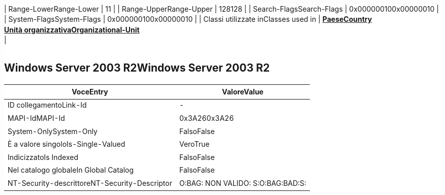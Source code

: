 | <span data-ttu-id="b7297-203">Range-Lower</span><span class="sxs-lookup"><span data-stu-id="b7297-203">Range-Lower</span></span>            | <span data-ttu-id="b7297-204">1</span><span class="sxs-lookup"><span data-stu-id="b7297-204">1</span></span>                                                                                                      |
| <span data-ttu-id="b7297-205">Range-Upper</span><span class="sxs-lookup"><span data-stu-id="b7297-205">Range-Upper</span></span>            | <span data-ttu-id="b7297-206">128</span><span class="sxs-lookup"><span data-stu-id="b7297-206">128</span></span>                                                                                                    |
| <span data-ttu-id="b7297-207">Search-Flags</span><span class="sxs-lookup"><span data-stu-id="b7297-207">Search-Flags</span></span>           | <span data-ttu-id="b7297-208">0x00000010</span><span class="sxs-lookup"><span data-stu-id="b7297-208">0x00000010</span></span>                                                                                             |
| <span data-ttu-id="b7297-209">System-Flags</span><span class="sxs-lookup"><span data-stu-id="b7297-209">System-Flags</span></span>           | <span data-ttu-id="b7297-210">0x00000010</span><span class="sxs-lookup"><span data-stu-id="b7297-210">0x00000010</span></span>                                                                                             |
| <span data-ttu-id="b7297-211">Classi utilizzate in</span><span class="sxs-lookup"><span data-stu-id="b7297-211">Classes used in</span></span>        | [<span data-ttu-id="b7297-212">**Paese**</span><span class="sxs-lookup"><span data-stu-id="b7297-212">**Country**</span></span>](c-country.md)<br/> [<span data-ttu-id="b7297-213">**Unità organizzativa**</span><span class="sxs-lookup"><span data-stu-id="b7297-213">**Organizational-Unit**</span></span>](c-organizationalunit.md)<br/> |



## <a name="windows-server-2003-r2"></a><span data-ttu-id="b7297-214">Windows Server 2003 R2</span><span class="sxs-lookup"><span data-stu-id="b7297-214">Windows Server 2003 R2</span></span>



| <span data-ttu-id="b7297-215">Voce</span><span class="sxs-lookup"><span data-stu-id="b7297-215">Entry</span></span> | <span data-ttu-id="b7297-216">Valore</span><span class="sxs-lookup"><span data-stu-id="b7297-216">Value</span></span> |
|------------------------|-----------------------------------------------------------------------------------------------------------------------------------------------------------------------------------------------------------------------------------|
| <span data-ttu-id="b7297-217">ID collegamento</span><span class="sxs-lookup"><span data-stu-id="b7297-217">Link-Id</span></span>                | \-                                                                                                                                                                                                                                |
| <span data-ttu-id="b7297-218">MAPI-Id</span><span class="sxs-lookup"><span data-stu-id="b7297-218">MAPI-Id</span></span>                | <span data-ttu-id="b7297-219">0x3A26</span><span class="sxs-lookup"><span data-stu-id="b7297-219">0x3A26</span></span>                                                                                                                                                                                                                            |
| <span data-ttu-id="b7297-220">System-Only</span><span class="sxs-lookup"><span data-stu-id="b7297-220">System-Only</span></span>            | <span data-ttu-id="b7297-221">Falso</span><span class="sxs-lookup"><span data-stu-id="b7297-221">False</span></span>                                                                                                                                                                                                                             |
| <span data-ttu-id="b7297-222">È a valore singolo</span><span class="sxs-lookup"><span data-stu-id="b7297-222">Is-Single-Valued</span></span>       | <span data-ttu-id="b7297-223">Vero</span><span class="sxs-lookup"><span data-stu-id="b7297-223">True</span></span>                                                                                                                                                                                                                              |
| <span data-ttu-id="b7297-224">Indicizzato</span><span class="sxs-lookup"><span data-stu-id="b7297-224">Is Indexed</span></span>             | <span data-ttu-id="b7297-225">Falso</span><span class="sxs-lookup"><span data-stu-id="b7297-225">False</span></span>                                                                                                                                                                                                                             |
| <span data-ttu-id="b7297-226">Nel catalogo globale</span><span class="sxs-lookup"><span data-stu-id="b7297-226">In Global Catalog</span></span>      | <span data-ttu-id="b7297-227">Falso</span><span class="sxs-lookup"><span data-stu-id="b7297-227">False</span></span>                                                                                                                                                                                                                             |
| <span data-ttu-id="b7297-228">NT-Security-descrittore</span><span class="sxs-lookup"><span data-stu-id="b7297-228">NT-Security-Descriptor</span></span> | <span data-ttu-id="b7297-229">O:BAG: NON VALIDO: S:</span><span class="sxs-lookup"><span data-stu-id="b7297-229">O:BAG:BAD:S:</span></span>                                                                                                                                                                                                                      |